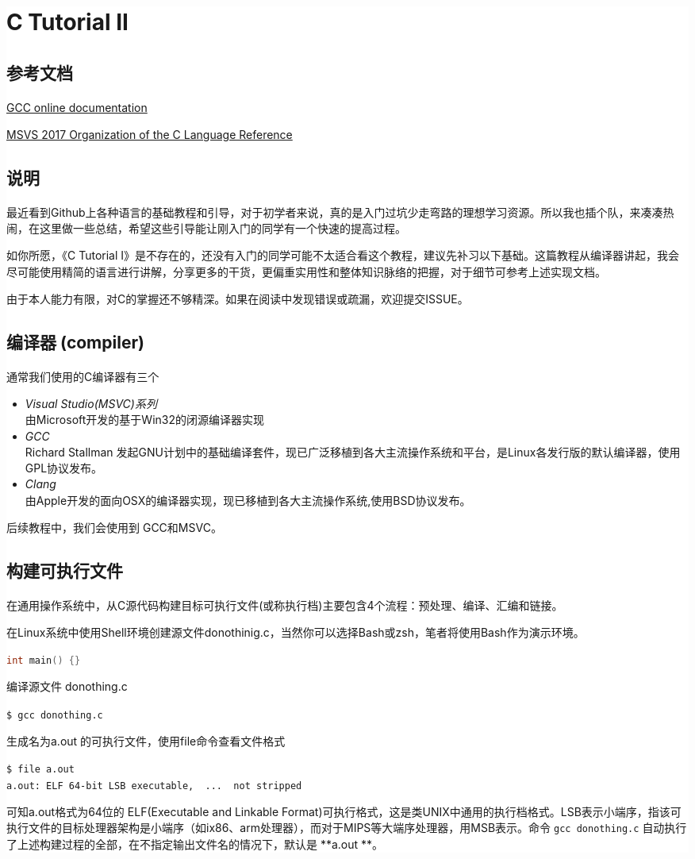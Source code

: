 # C Tutorial II

## 参考文档

[GCC online documentation](https://gcc.gnu.org/onlinedocs/)

[MSVS 2017 Organization of the C Language Reference](https://docs.microsoft.com/en-us/cpp/c-language/organization-of-the-c-language-reference?view=vs-2017)

## 说明
最近看到Github上各种语言的基础教程和引导，对于初学者来说，真的是入门过坑少走弯路的理想学习资源。所以我也插个队，来凑凑热闹，在这里做一些总结，希望这些引导能让刚入门的同学有一个快速的提高过程。

如你所愿，《C Tutorial I》是不存在的，还没有入门的同学可能不太适合看这个教程，建议先补习以下基础。这篇教程从编译器讲起，我会尽可能使用精简的语言进行讲解，分享更多的干货，更偏重实用性和整体知识脉络的把握，对于细节可参考上述实现文档。

由于本人能力有限，对C的掌握还不够精深。如果在阅读中发现错误或疏漏，欢迎提交ISSUE。

## 编译器 (compiler)
通常我们使用的C编译器有三个

* *Visual Studio(MSVC)系列*  
  由Microsoft开发的基于Win32的闭源编译器实现
* *GCC*  
   Richard Stallman 发起GNU计划中的基础编译套件，现已广泛移植到各大主流操作系统和平台，是Linux各发行版的默认编译器，使用GPL协议发布。
* *Clang*  
   由Apple开发的面向OSX的编译器实现，现已移植到各大主流操作系统,使用BSD协议发布。

后续教程中，我们会使用到 GCC和MSVC。

## 构建可执行文件

在通用操作系统中，从C源代码构建目标可执行文件(或称执行档)主要包含4个流程：预处理、编译、汇编和链接。

在Linux系统中使用Shell环境创建源文件donothinig.c，当然你可以选择Bash或zsh，笔者将使用Bash作为演示环境。  


```C
int main() {}
```

编译源文件 donothing.c

```sh
$ gcc donothing.c
```
生成名为a.out 的可执行文件，使用file命令查看文件格式

```sh
$ file a.out 
a.out: ELF 64-bit LSB executable,  ...  not stripped
```
可知a.out格式为64位的 ELF(Executable and Linkable Format)可执行格式，这是类UNIX中通用的执行档格式。LSB表示小端序，指该可执行文件的目标处理器架构是小端序（如ix86、arm处理器），而对于MIPS等大端序处理器，用MSB表示。命令 `gcc donothing.c` 自动执行了上述构建过程的全部，在不指定输出文件名的情况下，默认是 **a.out **。
